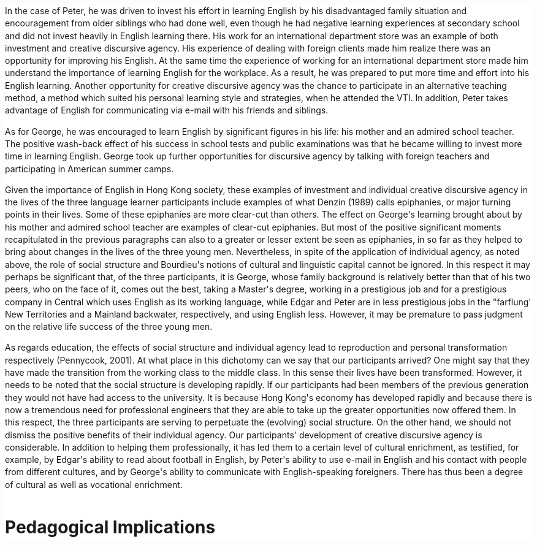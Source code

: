 In the case of Peter, he was driven to invest his effort in learning English by his disadvantaged family situation and encouragement from older siblings who had done well, even though he had negative learning experiences at secondary school and did not invest heavily in English learning there. His work for an international department store was an example of both investment and creative discursive agency. His experience of dealing with foreign clients made him realize there was an opportunity for improving his English. At the same time the experience of working for an international department store made him understand the importance of learning English for the workplace. As a result, he was prepared to put more time and effort into his English learning. Another opportunity for creative discursive agency was the chance to participate in an alternative teaching method, a method which suited his personal learning style and strategies, when he attended the VTI. In addition, Peter takes advantage of English for communicating via e-mail with his friends and siblings.

As for George, he was encouraged to learn English by significant figures in his life: his mother and an admired school teacher. The positive wash-back effect of his success in school tests and public examinations was that he became willing to invest more time in learning English. George took up further opportunities for discursive agency by talking with foreign teachers and participating in American summer camps.

Given the importance of English in Hong Kong society, these examples of investment and individual creative discursive agency in the lives of the three language learner participants include examples of what Denzin (1989) calls epiphanies, or major turning points in their lives. Some of these epiphanies are more clear-cut than others. The effect on George's learning brought about by his mother and admired school teacher are examples of clear-cut epiphanies. But most of the positive significant moments recapitulated in the previous paragraphs can also to a greater or lesser extent be seen as epiphanies, in so far as they helped to bring about changes in the lives of the three young men. Nevertheless, in spite of the application of individual agency, as noted above, the role of social structure and Bourdieu's notions of cultural and linguistic capital cannot be ignored. In this respect it may perhaps be significant that, of the three participants, it is George, whose family background is relatively better than that of his two peers, who on the face of it, comes out the best, taking a Master's degree, working in a prestigious job and for a prestigious company in Central which uses English as its working language, while Edgar and Peter are in less prestigious jobs in the "farflung' New Territories and a Mainland backwater, respectively, and using English less. However, it may be premature to pass judgment on the relative life success of the three young men.

As regards education, the effects of social structure and individual agency lead to reproduction and personal transformation respectively (Pennycook, 2001). At what place in this dichotomy can we say that our participants arrived? One might say that they have made the transition from the working class to the middle class. In this sense their lives have been transformed. However, it needs to be noted that the social structure is developing rapidly. If our participants had been members of the previous generation they would not have had access to the university. It is because Hong Kong's economy has developed rapidly and because there is now a tremendous need for professional engineers that they are able to take up the greater opportunities now offered them. In this respect, the three participants are serving to perpetuate the (evolving) social structure. On the other hand, we should not dismiss the positive benefits of their individual agency. Our participants' development of creative discursive agency is considerable. In addition to helping them professionally, it has led them to a certain level of cultural enrichment, as testified, for example, by Edgar's ability to read about football in English, by Peter's ability to use e-mail in English and his contact with people from different cultures, and by George's ability to communicate with English-speaking foreigners. There has thus been a degree of cultural as well as vocational enrichment.

# Pedagogical Implications
